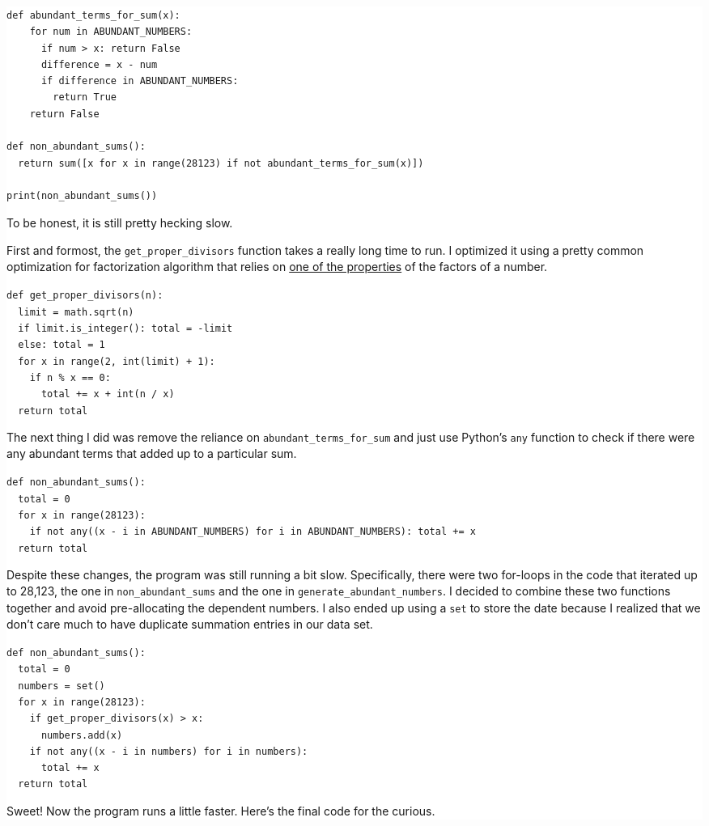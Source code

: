     def abundant_terms_for_sum(x):
        for num in ABUNDANT_NUMBERS:
          if num > x: return False
          difference = x - num
          if difference in ABUNDANT_NUMBERS:
            return True
        return False
    
    def non_abundant_sums():
      return sum([x for x in range(28123) if not abundant_terms_for_sum(x)])
    
    print(non_abundant_sums())

To be honest, it is still pretty hecking slow.

First and formost, the `get_proper_divisors` function takes a really long time to run. I optimized it using a pretty common optimization for factorization algorithm that relies on [one of the properties](https://stackoverflow.com/questions/5811151/why-do-we-check-up-to-the-square-root-of-a-prime-number-to-determine-if-it-is-pr) of the factors of a number.

    def get_proper_divisors(n):
      limit = math.sqrt(n)
      if limit.is_integer(): total = -limit
      else: total = 1
      for x in range(2, int(limit) + 1):
        if n % x == 0: 
          total += x + int(n / x)
      return total

The next thing I did was remove the reliance on `abundant_terms_for_sum` and just use Python’s `any` function to check if there were any abundant terms that added up to a particular sum.

    def non_abundant_sums():
      total = 0
      for x in range(28123):
        if not any((x - i in ABUNDANT_NUMBERS) for i in ABUNDANT_NUMBERS): total += x
      return total

Despite these changes, the program was still running a bit slow. Specifically, there were two for-loops in the code that iterated up to 28,123, the one in `non_abundant_sums` and the one in `generate_abundant_numbers`. I decided to combine these two functions together and avoid pre-allocating the dependent numbers. I also ended up using a `set` to store the date because I realized that we don’t care much to have duplicate summation entries in our data set.

    def non_abundant_sums():
      total = 0
      numbers = set()
      for x in range(28123):
        if get_proper_divisors(x) > x:
          numbers.add(x)
        if not any((x - i in numbers) for i in numbers):
          total += x
      return total

Sweet! Now the program runs a little faster. Here’s the final code for the curious.
